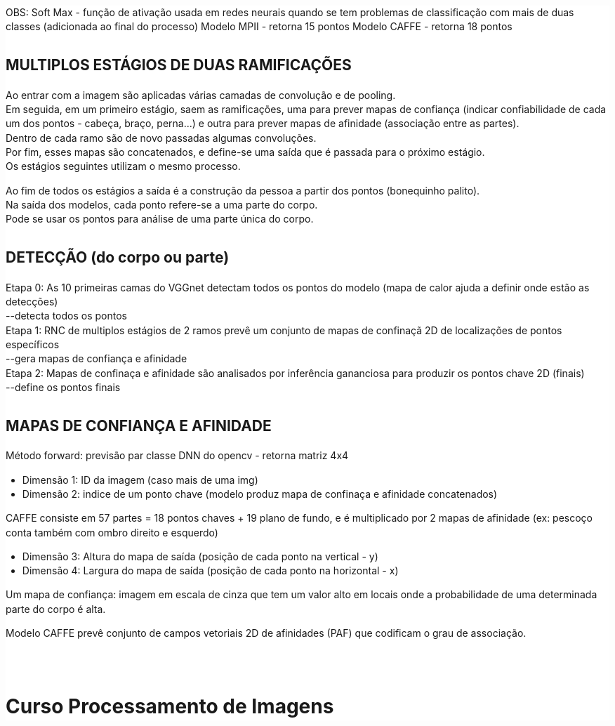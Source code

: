 OBS: Soft Max - função de ativação usada em redes neurais quando se tem problemas de classificação com mais de duas classes (adicionada ao final do processo)
Modelo MPII - retorna 15 pontos
Modelo CAFFE - retorna 18 pontos

## MULTIPLOS ESTÁGIOS DE DUAS RAMIFICAÇÕES

Ao entrar com a imagem são aplicadas várias camadas de convolução e de pooling.  
Em seguida, em um primeiro estágio, saem as ramificações, uma para prever mapas de confiança (indicar confiabilidade de cada um dos pontos - cabeça, braço, perna...) e outra para prever mapas de afinidade (associação entre as partes).  
Dentro de cada ramo são de novo passadas algumas convoluções.  
Por fim, esses mapas são concatenados, e define-se uma saída que é passada para o próximo estágio.  
Os estágios seguintes utilizam o mesmo processo.

Ao fim de todos os estágios a saída é a construção da pessoa a partir dos pontos (bonequinho palito).  
Na saída dos modelos, cada ponto refere-se a uma parte do corpo.  
Pode se usar os pontos para análise de uma parte única do corpo.

## DETECÇÃO (do corpo ou parte)

Etapa 0: As 10 primeiras camas do VGGnet detectam todos os pontos do modelo (mapa de calor ajuda a definir onde estão as detecções)  
--detecta todos os pontos  
Etapa 1: RNC de multiplos estágios de 2 ramos prevê um conjunto de mapas de confinaçã 2D de localizações de pontos específicos  
--gera mapas de confiança e afinidade  
Etapa 2: Mapas de confinaça e afinidade são analisados por inferência gananciosa para produzir os pontos chave 2D (finais)  
--define os pontos finais

## MAPAS DE CONFIANÇA E AFINIDADE

Método forward: previsão par classe DNN do opencv - retorna matriz 4x4
- Dimensão 1: ID da imagem (caso mais de uma img)
- Dimensão 2: indice de um ponto chave
  (modelo produz mapa de confinaça e afinidade concatenados)

CAFFE consiste em 57 partes = 18 pontos chaves + 19 plano de fundo, e é multiplicado por 2 mapas de afinidade (ex: pescoço conta também com ombro direito e esquerdo)  
- Dimensão 3: Altura do mapa de saída (posição de cada ponto na vertical - y)
- Dimensão 4: Largura do mapa de saída (posição de cada ponto na horizontal - x)

Um mapa de confiança: imagem em escala de cinza que tem um valor alto em locais onde a probabilidade de uma determinada parte do corpo é alta.

Modelo CAFFE prevê conjunto de campos vetoriais 2D de afinidades (PAF) que codificam o grau de associação.

<br>

# Curso **Processamento de Imagens**
